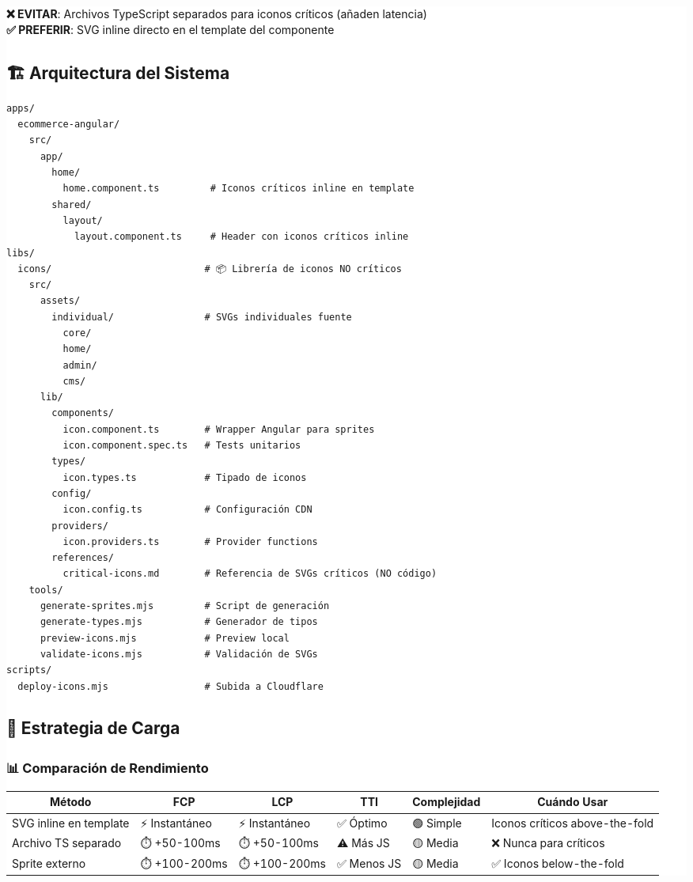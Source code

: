 **❌ EVITAR**: Archivos TypeScript separados para iconos críticos (añaden latencia)  
**✅ PREFERIR**: SVG inline directo en el template del componente

## 🏗️ Arquitectura del Sistema

```
apps/
  ecommerce-angular/
    src/
      app/
        home/
          home.component.ts         # Iconos críticos inline en template
        shared/
          layout/
            layout.component.ts     # Header con iconos críticos inline
libs/
  icons/                           # 📦 Librería de iconos NO críticos
    src/
      assets/
        individual/                # SVGs individuales fuente
          core/
          home/
          admin/
          cms/
      lib/
        components/
          icon.component.ts        # Wrapper Angular para sprites
          icon.component.spec.ts   # Tests unitarios
        types/
          icon.types.ts            # Tipado de iconos
        config/
          icon.config.ts           # Configuración CDN
        providers/
          icon.providers.ts        # Provider functions
        references/
          critical-icons.md        # Referencia de SVGs críticos (NO código)
    tools/
      generate-sprites.mjs         # Script de generación
      generate-types.mjs           # Generador de tipos
      preview-icons.mjs            # Preview local
      validate-icons.mjs           # Validación de SVGs
scripts/
  deploy-icons.mjs                 # Subida a Cloudflare
```

## 🚀 Estrategia de Carga

### 📊 Comparación de Rendimiento

| Método                 | FCP            | LCP            | TTI         | Complejidad | Cuándo Usar                    |
| ---------------------- | -------------- | -------------- | ----------- | ----------- | ------------------------------ |
| SVG inline en template | ⚡ Instantáneo | ⚡ Instantáneo | ✅ Óptimo   | 🟢 Simple   | Iconos críticos above-the-fold |
| Archivo TS separado    | ⏱️ +50-100ms   | ⏱️ +50-100ms   | ⚠️ Más JS   | 🟡 Media    | ❌ Nunca para críticos         |
| Sprite externo         | ⏱️ +100-200ms  | ⏱️ +100-200ms  | ✅ Menos JS | 🟡 Media    | ✅ Iconos below-the-fold       |
